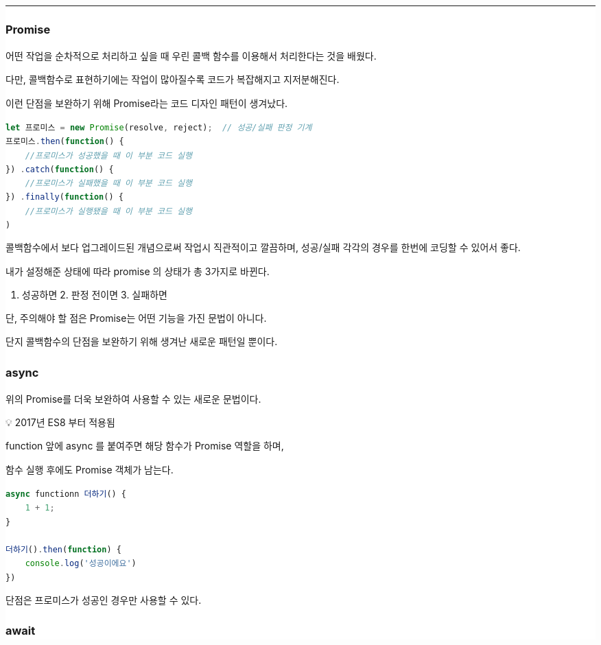 
---

### Promise

어떤 작업을 순차적으로 처리하고 싶을 때 우린 콜백 함수를 이용해서 처리한다는 것을 배웠다.

다만, 콜백함수로 표현하기에는 작업이 많아질수록 코드가 복잡해지고 지저분해진다.

이런 단점을 보완하기 위해 Promise라는 코드 디자인 패턴이 생겨났다.

```jsx
let 프로미스 = new Promise(resolve, reject);  // 성공/실패 판정 기계
프로미스.then(function() {
	//프로미스가 성공했을 때 이 부분 코드 실행
}) .catch(function() {
	//프로미스가 실패했을 때 이 부분 코드 실행
}) .finally(function() {
	//프로미스가 실행됐을 때 이 부분 코드 실행
)
```

콜백함수에서 보다 업그레이드된 개념으로써 작업시 직관적이고 깔끔하며, 
성공/실패 각각의 경우를 한번에 코딩할 수 있어서 좋다.

내가 설정해준 상태에 따라 promise 의 상태가 총 3가지로 바뀐다.

1. 성공하면 <resolved> 2. 판정 전이면 <pending> 3. 실패하면 <rejected>

단, 주의해야 할 점은 Promise는 어떤 기능을 가진 문법이 아니다.

단지 콜백함수의 단점을 보완하기 위해 생겨난 새로운 패턴일 뿐이다.

### async

위의 Promise를 더욱 보완하여 사용할 수 있는 새로운 문법이다. 

<aside>
💡 2017년 ES8 부터 적용됨

</aside>

function 앞에 async 를 붙여주면 해당 함수가 Promise 역할을 하며,

함수 실행 후에도 Promise 객체가 남는다.

```jsx
async functionn 더하기() {
	1 + 1;
}

더하기().then(function) {
	console.log('성공이에요')
})
```

단점은 프로미스가 성공인 경우만 사용할 수 있다.

### await

